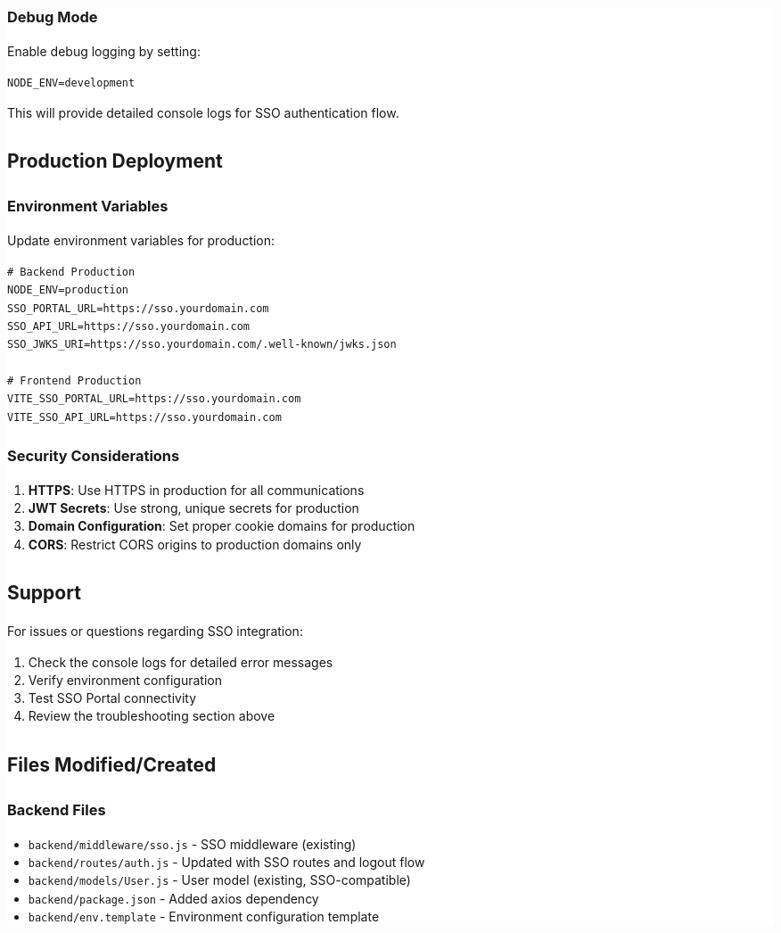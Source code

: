 ### Debug Mode

Enable debug logging by setting:

```env
NODE_ENV=development
```

This will provide detailed console logs for SSO authentication flow.

## Production Deployment

### Environment Variables

Update environment variables for production:

```env
# Backend Production
NODE_ENV=production
SSO_PORTAL_URL=https://sso.yourdomain.com
SSO_API_URL=https://sso.yourdomain.com
SSO_JWKS_URI=https://sso.yourdomain.com/.well-known/jwks.json

# Frontend Production
VITE_SSO_PORTAL_URL=https://sso.yourdomain.com
VITE_SSO_API_URL=https://sso.yourdomain.com
```

### Security Considerations

1. **HTTPS**: Use HTTPS in production for all communications
2. **JWT Secrets**: Use strong, unique secrets for production
3. **Domain Configuration**: Set proper cookie domains for production
4. **CORS**: Restrict CORS origins to production domains only

## Support

For issues or questions regarding SSO integration:

1. Check the console logs for detailed error messages
2. Verify environment configuration
3. Test SSO Portal connectivity
4. Review the troubleshooting section above

## Files Modified/Created

### Backend Files
- `backend/middleware/sso.js` - SSO middleware (existing)
- `backend/routes/auth.js` - Updated with SSO routes and logout flow
- `backend/models/User.js` - User model (existing, SSO-compatible)
- `backend/package.json` - Added axios dependency
- `backend/env.template` - Environment configuration template
